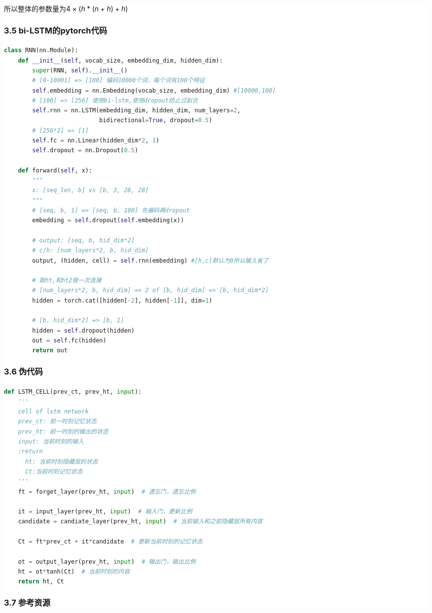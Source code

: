所以整体的参数量为$4 \times (h*(n+h) + h)$

### 3.5 bi-LSTM的pytorch代码

```python
class RNN(nn.Module):
    def __init__(self, vocab_size, embedding_dim, hidden_dim):
        super(RNN, self).__init__()       
        # [0-10001] => [100] 编码10000个词，每个词有100个特征
        self.embedding = nn.Embedding(vocab_size, embedding_dim) #[10000,100]
        # [100] => [256] 使用bi-lstm,使用dropout防止过拟合
        self.rnn = nn.LSTM(embedding_dim, hidden_dim, num_layers=2,                       
                           bidirectional=True, dropout=0.5)
        # [256*2] => [1]
        self.fc = nn.Linear(hidden_dim*2, 1) 
        self.dropout = nn.Dropout(0.5)
        
    def forward(self, x):
        """
        x: [seq_len, b] vs [b, 3, 28, 28]
        """
        # [seq, b, 1] => [seq, b, 100] 先编码再dropout
        embedding = self.dropout(self.embedding(x))
 
        # output: [seq, b, hid_dim*2]
        # c/h: [num_layers*2, b, hid_dim]
        output, (hidden, cell) = self.rnn(embedding) #[h,c]默认为0所以输入省了
        
        # 取ht,和ht2做一次连接
        # [num_layers*2, b, hid_dim] => 2 of [b, hid_dim] => [b, hid_dim*2]
        hidden = torch.cat([hidden[-2], hidden[-1]], dim=1)
        
        # [b, hid_dim*2] => [b, 1]
        hidden = self.dropout(hidden)
        out = self.fc(hidden)
        return out
```



### 3.6 伪代码 
```python
def LSTM_CELL(prev_ct, prev_ht, input):
    '''
    cell of lstm network
    prev_ct: 前一时刻记忆状态 
    prev_ht: 前一时刻的输出的状态
    input: 当前时刻的输入
    :return 
      ht: 当前时刻隐藏层的状态
      Ct:当前时刻记忆状态
    '''
    ft = forget_layer(prev_ht, input)  # 遗忘门，遗忘比例  
    
    it = input_layer(prev_ht, input)  # 输入门，更新比例  
    candidate = candiate_layer(prev_ht, input)  # 当前输入和之前隐藏层所有内容
    
    Ct = ft*prev_ct + it*candidate  # 更新当前时刻的记忆状态  
    
    ot = output_layer(prev_ht, input)  # 输出门，输出比例 
    ht = ot*tanh(Ct)  # 当前时刻的内容
    return ht, Ct
```
### 3.7 参考资源
